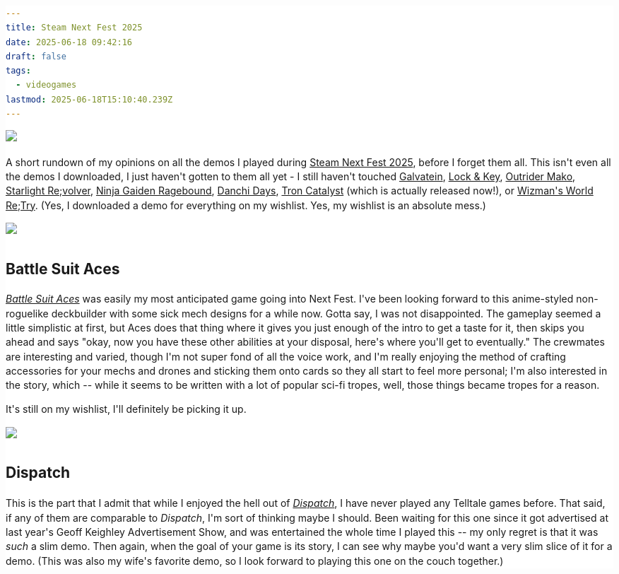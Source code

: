 ```yaml
---
title: Steam Next Fest 2025
date: 2025-06-18 09:42:16
draft: false
tags:
  - videogames
lastmod: 2025-06-18T15:10:40.239Z
---
```

![](/ob/posts/attachments/ss_610e7d07d4af378ca976676d92c8c7f4f2be72a6.1920x1080.jpg)

A short rundown of my opinions on all the demos I played during [Steam Next Fest 2025](https://store.steampowered.com/sale/nextfest), before I forget them all. This isn't even all the demos I downloaded, I just haven't gotten to them all yet - I still haven't touched [Galvatein](https://store.steampowered.com/app/3208930/Galvatein__Adventurers_Guild?snr=1_614_615_6000_100710), [Lock & Key](https://store.steampowered.com/app/2073360?snr=1_614_615_6000_100710), [Outrider Mako](https://store.steampowered.com/app/1072400/Outrider_Mako?snr=1_614_615_6000_100710), [Starlight Re;volver](https://store.steampowered.com/app/3201010/Starlight_ReVolver?snr=1_614_615_6000_100710), [Ninja Gaiden Ragebound](https://store.steampowered.com/app/3714190?snr=1_614_615_6000_100710), [Danchi Days](https://store.steampowered.com/app/3312850?snr=1_614_615_6000_100710), [Tron Catalyst](https://store.steampowered.com/app/3025590/TRON_Catalyst?snr=1_614_615_6000_100710) (which is actually released now!), or [Wizman's World Re;Try](https://store.steampowered.com/app/2214620/WiZmans_World_ReTry?snr=1_614_615_6000_100710). (Yes, I downloaded a demo for everything on my wishlist. Yes, my wishlist is an absolute mess.)

![](/ob/posts/attachments/ss_6845c4faeaa0fd5449617d2c9f7daeea690e3c82.1920x1080.jpg)

## Battle Suit Aces

[*Battle Suit Aces*](https://store.steampowered.com/app/3408070?snr=1_614_615_6000_100710) was easily my most anticipated game going into Next Fest. I've been looking forward to this anime-styled non-roguelike deckbuilder with some sick mech designs for a while now. Gotta say, I was not disappointed. The gameplay seemed a little simplistic at first, but Aces does that thing where it gives you just enough of the intro to get a taste for it, then skips you ahead and says "okay, now you have these other abilities at your disposal, here's where you'll get to eventually." The crewmates are interesting and varied, though I'm not super fond of all the voice work, and I'm really enjoying the method of crafting accessories for your mechs and drones and sticking them onto cards so they all start to feel more personal; I'm also interested in the story, which -- while it seems to be written with a lot of popular sci-fi tropes, well, those things became tropes for a reason.

It's still on my wishlist, I'll definitely be picking it up.

![](/ob/posts/attachments/ss_395c301af733dd84b526d5d6e0e9c4c3446b4a18.1920x1080.jpg)

## Dispatch

This is the part that I admit that while I enjoyed the hell out of [*Dispatch*](https://store.steampowered.com/app/3674060?snr=1_614_615_6000_100710), I have never played any Telltale games before. That said, if any of them are comparable to *Dispatch*, I'm sort of thinking maybe I should. Been waiting for this one since it got advertised at last year's Geoff Keighley Advertisement Show, and was entertained the whole time I played this -- my only regret is that it was *such* a slim demo. Then again, when the goal of your game is its story, I can see why maybe you'd want a very slim slice of it for a demo. (This was also my wife's favorite demo, so I look forward to playing this one on the couch together.)
